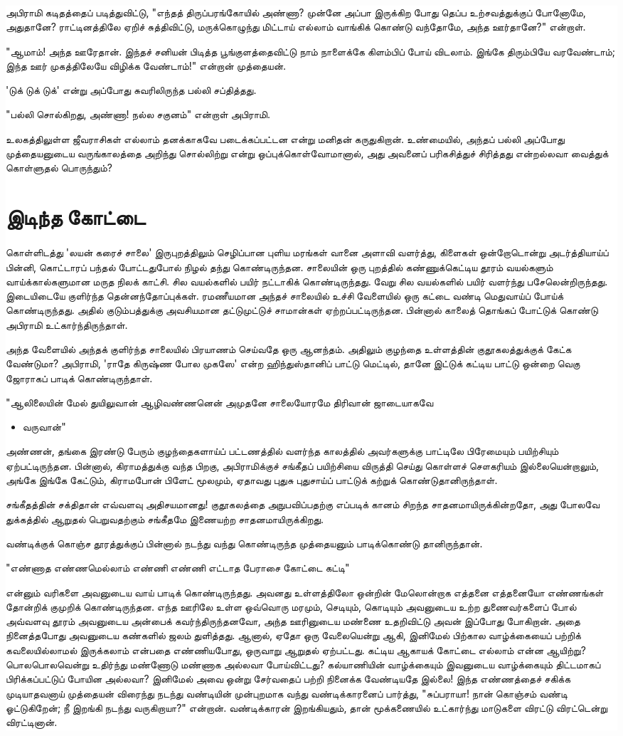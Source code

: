அபிராமி கடிதத்தைப் படித்துவிட்டு, "எந்தத் திருப்பரங்கோயில் அண்ணா? முன்னே
அப்பா இருக்கிற போது தெப்ப உற்சவத்துக்குப் போனோமே, அதுதானே? ராட்டினத்திலே
ஏறிச் சுத்திவிட்டு, மருக்கொழுந்து மிட்டாய் எல்லாம் வாங்கிக் கொண்டு வந்தோமே,
அந்த ஊர்தானே?" என்றாள்.

"ஆமாம்! அந்த ஊரேதான். இந்தச் சனியன் பிடித்த பூங்குளத்தைவிட்டு நாம் நாளைக்கே
கிளம்பிப் போய் விடலாம். இங்கே திரும்பியே வரவேண்டாம்; இந்த ஊர் முகத்திலேயே
விழிக்க வேண்டாம்!" என்றான் முத்தையன்.

'டுக் டுக் டுக்' என்று அப்போது சுவரிலிருந்த பல்லி சப்தித்தது.

"பல்லி சொல்கிறது, அண்ணா! நல்ல சகுனம்" என்றாள் அபிராமி.

உலகத்திலுள்ள ஜீவராசிகள் எல்லாம் தனக்காகவே படைக்கப்பட்டன என்று மனிதன்
கருதுகிறான். உண்மையில், அந்தப் பல்லி அப்போது முத்தையனுடைய வருங்காலத்தை
அறிந்து சொல்லிற்று என்று ஒப்புக்கொள்வோமானால், அது அவனைப் பரிகசித்துச்
சிரித்தது என்றல்லவா வைத்துக் கொள்ளுதல் பொருந்தும்?

# இடிந்த கோட்டை

கொள்ளிடத்து 'லயன் கரைச் சாலை' இருபுறத்திலும் செழிப்பான புளிய மரங்கள் வானை
அளாவி வளர்த்து, கிளைகள் ஒன்றோடொன்று அடர்த்தியாய்ப் பின்னி, கொட்டாரப் பந்தல்
போட்டதுபோல் நிழல் தந்து கொண்டிருந்தன. சாலையின் ஒரு புறத்தில் கண்ணுக்கெட்டிய
தூரம் வயல்களும் வாய்க்கால்களுமான மருத நிலக் காட்சி. சில வயல்களில் பயிர்
நட்டாகிக் கொண்டிருந்தது. வேறு சில வயல்களில் பயிர் வளர்ந்து
பசேலென்றிருந்தது. இடையிடையே குளிர்ந்த தென்னந்தோப்புக்கள். ரமணீயமான அந்தச்
சாலையில் உச்சி வேளையில் ஒரு கட்டை வண்டி மெதுவாய்ப் போய்க் கொண்டிருந்தது.
அதில் குடும்பத்துக்கு அவசியமான தட்டுமுட்டுச் சாமான்கள் ஏற்றப்பட்டிருந்தன.
பின்னால் காலைத் தொங்கப் போட்டுக் கொண்டு அபிராமி உட்கார்ந்திருந்தாள்.

அந்த வேளையில் அந்தக் குளிர்ந்த சாலையில் பிரயாணம் செய்வதே ஒரு ஆனந்தம்.
அதிலும் குழந்தை உள்ளத்தின் குதூகலத்துக்குக் கேட்க வேண்டுமா? அபிராமி, 'ராதே
கிருஷ்ண போல முகஸே' என்ற ஹிந்துஸ்தானிப் பாட்டு மெட்டில், தானே இட்டுக் கட்டிய
பாட்டு ஒன்றை வெகு ஜோராகப் பாடிக் கொண்டிருந்தாள்.

"ஆலிலையின் மேல் துயிலுவான் ஆழிவண்ணனென் அமுதனே சாலையோரமே திரிவான் ஜாடையாகவே
- வருவான்"

அண்ணன், தங்கை இரண்டு பேரும் குழந்தைகளாய்ப் பட்டணத்தில் வளர்ந்த காலத்தில்
அவர்களுக்கு பாட்டிலே பிரேமையும் பயிற்சியும் ஏற்பட்டிருந்தன. பின்னால்,
கிராமத்துக்கு வந்த பிறகு, அபிராமிக்குச் சங்கீதப் பயிற்சியை விருத்தி செய்து
கொள்ளச் சௌகரியம் இல்லையென்றாலும், அங்கே இங்கே கேட்டும், கிராமபோன் பிளேட்
மூலமும், ஏதாவது புதுசு புதுசாய்ப் பாட்டுக் கற்றுக் கொண்டுதானிருந்தாள்.

சங்கீதத்தின் சக்திதான் எவ்வளவு அதிசயமானது! குதூகலத்தை அநுபவிப்பதற்கு
எப்படிக் கானம் சிறந்த சாதனமாயிருக்கின்றதோ, அது போலவே துக்கத்தில் ஆறுதல்
பெறுவதற்கும் சங்கீதமே இணையற்ற சாதனமாயிருக்கிறது.

வண்டிக்குக் கொஞ்ச தூரத்துக்குப் பின்னால் நடந்து வந்து கொண்டிருந்த
முத்தையனும் பாடிக்கொண்டு தானிருந்தான்.

"எண்ணாத எண்ணமெல்லாம் எண்ணி எண்ணி எட்டாத பேராசை கோட்டை கட்டி"

என்னும் வரிகளை அவனுடைய வாய் பாடிக் கொண்டிருந்தது. அவனது உள்ளத்திலோ ஒன்றின்
மேலொன்றாக எத்தனை எத்தனையோ எண்ணங்கள் தோன்றிக் குமுறிக் கொண்டிருந்தன. எந்த
ஊரிலே உள்ள ஒவ்வொரு மரமும், செடியும், கொடியும் அவனுடைய உற்ற துணைவர்களைப்
போல் அவ்வளவு தூரம் அவனுடைய அன்பைக் கவர்ந்திருந்தனவோ, அந்த ஊரினுடைய மண்ணை
உதறிவிட்டு அவன் இப்போது போகிறான். அதை நினைத்தபோது அவனுடைய கண்களில் ஜலம்
துளித்தது. ஆனால், ஏதோ ஒரு வேலையென்று ஆகி, இனிமேல் பிற்கால வாழ்க்கையைப்
பற்றிக் கவலையில்லாமல் இருக்கலாம் என்பதை எண்ணியபோது, ஒருவாறு ஆறுதல்
ஏற்பட்டது. கட்டிய ஆகாயக் கோட்டை எல்லாம் என்ன ஆயிற்று? பொலபொலவென்று
உதிர்ந்து மண்ணோடு மண்ணாக அல்லவா போய்விட்டது? கல்யாணியின் வாழ்க்கையும்
இவனுடைய வாழ்க்கையும் திட்டமாகப் பிரிக்கப்பட்டுப் போயின அல்லவா? இனிமேல் அவை
ஒன்று சேர்வதைப் பற்றி நினைக்க வேண்டியதே இல்லை! இந்த எண்ணத்தைச் சகிக்க
முடியாதவனாய் முத்தையன் விரைந்து நடந்து வண்டியின் முன்புறமாக வந்து
வண்டிக்காரனைப் பார்த்து, "சுப்பராயா! நான் கொஞ்சம் வண்டி ஓட்டுகிறேன்; நீ
இறங்கி நடந்து வருகிறாயா?" என்றான். வண்டிக்காரன் இறங்கியதும், தான்
மூக்கணையில் உட்கார்ந்து மாடுகளை விரட்டு விரட்டென்று விரட்டினான்.